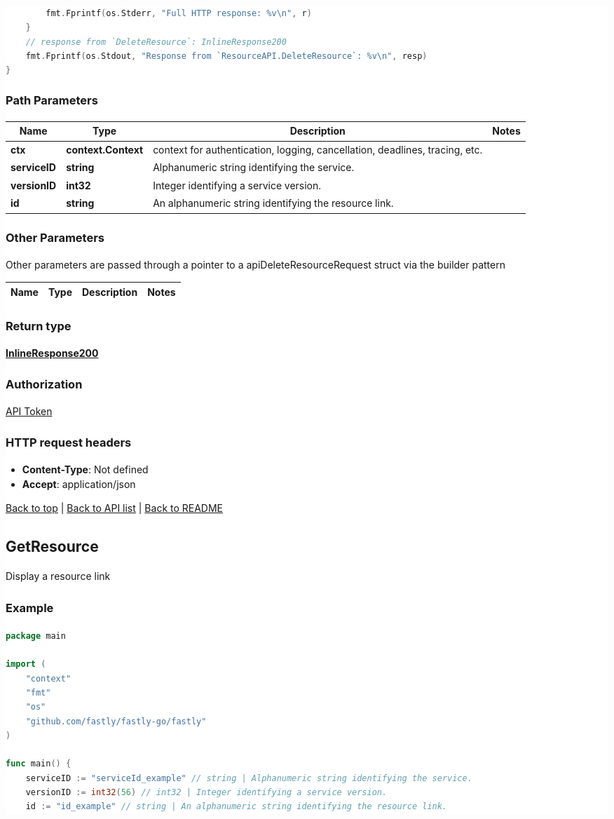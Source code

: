 ```go
        fmt.Fprintf(os.Stderr, "Full HTTP response: %v\n", r)
    }
    // response from `DeleteResource`: InlineResponse200
    fmt.Fprintf(os.Stdout, "Response from `ResourceAPI.DeleteResource`: %v\n", resp)
}
```

### Path Parameters


Name | Type | Description  | Notes
------------- | ------------- | ------------- | -------------
**ctx** | **context.Context** | context for authentication, logging, cancellation, deadlines, tracing, etc.
**serviceID** | **string** | Alphanumeric string identifying the service. | 
**versionID** | **int32** | Integer identifying a service version. | 
**id** | **string** | An alphanumeric string identifying the resource link. | 

### Other Parameters

Other parameters are passed through a pointer to a apiDeleteResourceRequest struct via the builder pattern


Name | Type | Description  | Notes
------------- | ------------- | ------------- | -------------


### Return type

[**InlineResponse200**](InlineResponse200.md)

### Authorization

[API Token](https://developer.fastly.com/reference/api/#authentication)

### HTTP request headers

- **Content-Type**: Not defined
- **Accept**: application/json

[Back to top](#) | [Back to API list](../README.md#documentation-for-api-endpoints) | [Back to README](../README.md)


## GetResource

Display a resource link



### Example

```go
package main

import (
    "context"
    "fmt"
    "os"
    "github.com/fastly/fastly-go/fastly"
)

func main() {
    serviceID := "serviceId_example" // string | Alphanumeric string identifying the service.
    versionID := int32(56) // int32 | Integer identifying a service version.
    id := "id_example" // string | An alphanumeric string identifying the resource link.

```